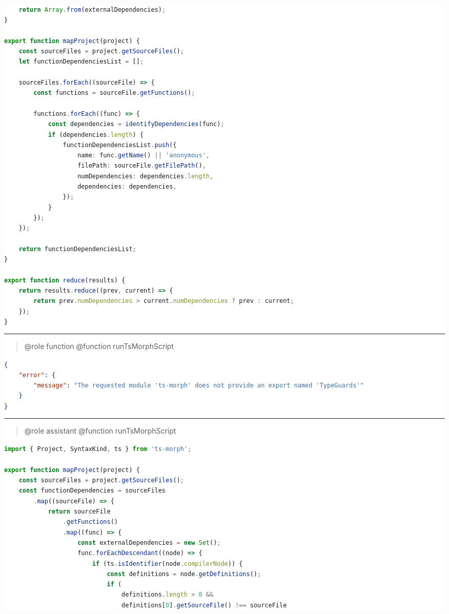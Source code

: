 ```ts
    return Array.from(externalDependencies);
}

export function mapProject(project) {
    const sourceFiles = project.getSourceFiles();
    let functionDependenciesList = [];

    sourceFiles.forEach((sourceFile) => {
        const functions = sourceFile.getFunctions();

        functions.forEach((func) => {
            const dependencies = identifyDependencies(func);
            if (dependencies.length) {
                functionDependenciesList.push({
                    name: func.getName() || 'anonymous',
                    filePath: sourceFile.getFilePath(),
                    numDependencies: dependencies.length,
                    dependencies: dependencies,
                });
            }
        });
    });

    return functionDependenciesList;
}

export function reduce(results) {
    return results.reduce((prev, current) => {
        return prev.numDependencies > current.numDependencies ? prev : current;
    });
}
```

---

> @role function @function runTsMorphScript

```json
{
    "error": {
        "message": "The requested module 'ts-morph' does not provide an export named 'TypeGuards'"
    }
}
```

---

> @role assistant @function runTsMorphScript

```ts
import { Project, SyntaxKind, ts } from 'ts-morph';

export function mapProject(project) {
    const sourceFiles = project.getSourceFiles();
    const functionDependencies = sourceFiles
        .map((sourceFile) => {
            return sourceFile
                .getFunctions()
                .map((func) => {
                    const externalDependencies = new Set();
                    func.forEachDescendant((node) => {
                        if (ts.isIdentifier(node.compilerNode)) {
                            const definitions = node.getDefinitions();
                            if (
                                definitions.length > 0 &&
                                definitions[0].getSourceFile() !== sourceFile
```